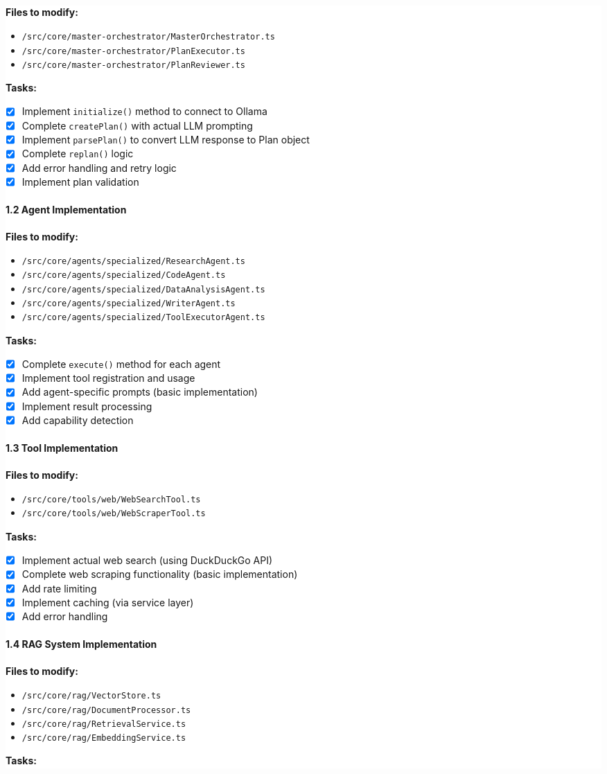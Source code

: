 **Files to modify:**

- `/src/core/master-orchestrator/MasterOrchestrator.ts`
- `/src/core/master-orchestrator/PlanExecutor.ts`
- `/src/core/master-orchestrator/PlanReviewer.ts`

**Tasks:**

- [x] Implement `initialize()` method to connect to Ollama
- [x] Complete `createPlan()` with actual LLM prompting
- [x] Implement `parsePlan()` to convert LLM response to Plan object
- [x] Complete `replan()` logic
- [x] Add error handling and retry logic
- [x] Implement plan validation

#### 1.2 Agent Implementation

**Files to modify:**

- `/src/core/agents/specialized/ResearchAgent.ts`
- `/src/core/agents/specialized/CodeAgent.ts`
- `/src/core/agents/specialized/DataAnalysisAgent.ts`
- `/src/core/agents/specialized/WriterAgent.ts`
- `/src/core/agents/specialized/ToolExecutorAgent.ts`

**Tasks:**

- [x] Complete `execute()` method for each agent
- [x] Implement tool registration and usage
- [x] Add agent-specific prompts (basic implementation)
- [x] Implement result processing
- [x] Add capability detection

#### 1.3 Tool Implementation

**Files to modify:**

- `/src/core/tools/web/WebSearchTool.ts`
- `/src/core/tools/web/WebScraperTool.ts`

**Tasks:**

- [x] Implement actual web search (using DuckDuckGo API)
- [x] Complete web scraping functionality (basic implementation)
- [x] Add rate limiting
- [x] Implement caching (via service layer)
- [x] Add error handling

#### 1.4 RAG System Implementation

**Files to modify:**

- `/src/core/rag/VectorStore.ts`
- `/src/core/rag/DocumentProcessor.ts`
- `/src/core/rag/RetrievalService.ts`
- `/src/core/rag/EmbeddingService.ts`

**Tasks:**
